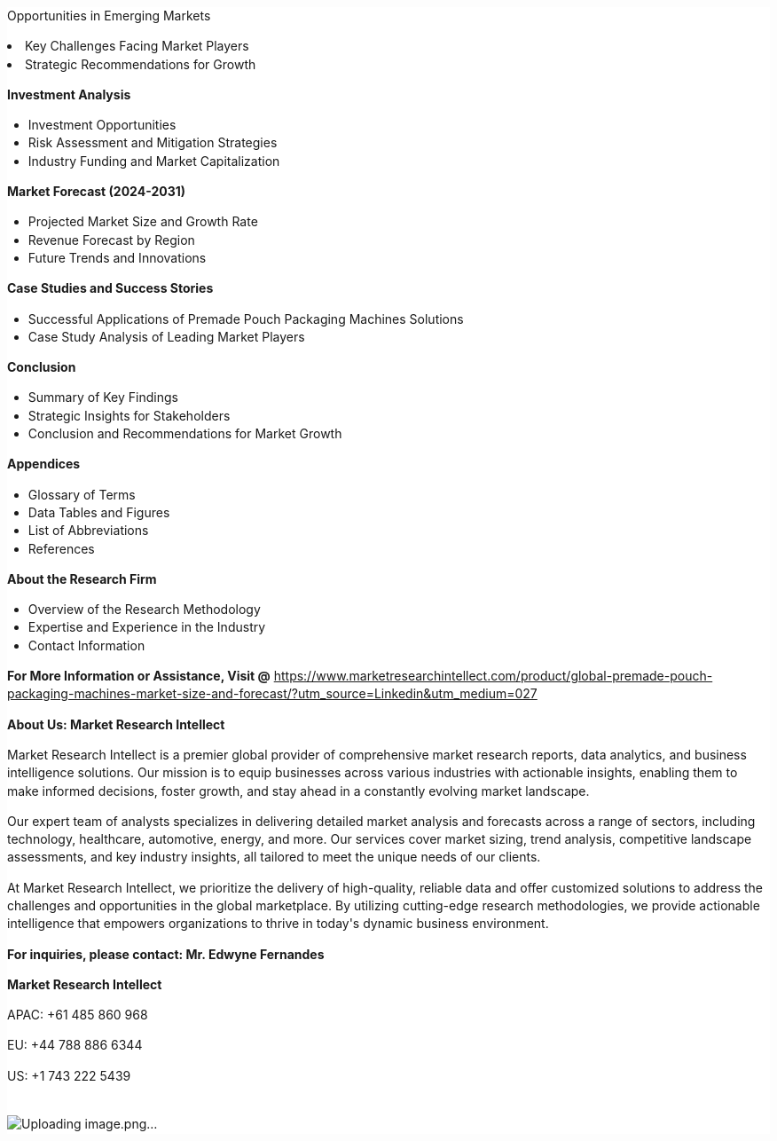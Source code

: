 Opportunities in Emerging Markets</li><li>Key Challenges Facing Market Players</li><li>Strategic Recommendations for Growth</li></ul><p><strong>Investment Analysis</strong></p><ul><li>Investment Opportunities</li><li>Risk Assessment and Mitigation Strategies</li><li>Industry Funding and Market Capitalization</li></ul><p><strong>Market Forecast (2024-2031)</strong></p><ul><li>Projected Market Size and Growth Rate</li><li>Revenue Forecast by Region</li><li>Future Trends and Innovations</li></ul><p><strong>Case Studies and Success Stories</strong></p><ul><li>Successful Applications of Premade Pouch Packaging Machines Solutions</li><li>Case Study Analysis of Leading Market Players</li></ul><p><strong>Conclusion</strong></p><ul><li>Summary of Key Findings</li><li>Strategic Insights for Stakeholders</li><li>Conclusion and Recommendations for Market Growth</li></ul><p><strong>Appendices</strong></p><ul><li>Glossary of Terms</li><li>Data Tables and Figures</li><li>List of Abbreviations</li><li>References</li></ul><p><strong>About the Research Firm</strong></p><ul><li>Overview of the Research Methodology</li><li>Expertise and Experience in the Industry</li><li>Contact Information</li></ul></div><div class="article-main__content" data-test-id="publishing-text-block"><p><span class="font-[700]"><strong>For More Information or Assistance, Visit @</strong>&nbsp;<a href="https://www.marketresearchintellect.com/product/global-premade-pouch-packaging-machines-market-size-and-forecast/?utm_source=Linkedin&utm_medium=027">https://www.marketresearchintellect.com/product/global-premade-pouch-packaging-machines-market-size-and-forecast/?utm_source=Linkedin&utm_medium=027</a></span></p><p><strong>About Us: Market Research Intellect</strong></p><p>Market Research Intellect is a premier global provider of comprehensive market research reports, data analytics, and business intelligence solutions. Our mission is to equip businesses across various industries with actionable insights, enabling them to make informed decisions, foster growth, and stay ahead in a constantly evolving market landscape.</p><p>Our expert team of analysts specializes in delivering detailed market analysis and forecasts across a range of sectors, including technology, healthcare, automotive, energy, and more. Our services cover market sizing, trend analysis, competitive landscape assessments, and key industry insights, all tailored to meet the unique needs of our clients.</p><p>At Market Research Intellect, we prioritize the delivery of high-quality, reliable data and offer customized solutions to address the challenges and opportunities in the global marketplace. By utilizing cutting-edge research methodologies, we provide actionable intelligence that empowers organizations to thrive in today's dynamic business environment.</p><p><strong>For inquiries, please contact: Mr. Edwyne Fernandes</strong></p><p><strong>Market Research Intellect</strong></p><p>APAC: +61 485 860 968</p><p>EU: +44 788 886 6344</p><p>US: +1 743 222 5439</p></div><div class="article-main__content" data-test-id="publishing-text-block">&nbsp;</div>
![Uploading image.png…]()
